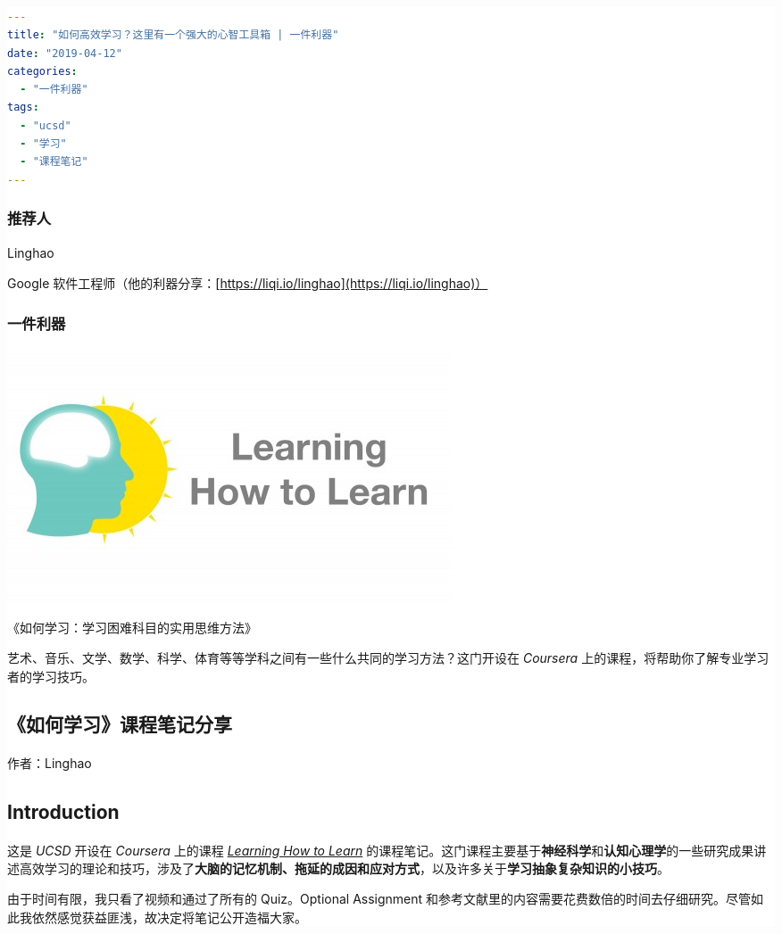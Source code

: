 ```yaml
---
title: "如何高效学习？这里有一个强大的心智工具箱 | 一件利器"
date: "2019-04-12"
categories: 
  - "一件利器"
tags: 
  - "ucsd"
  - "学习"
  - "课程笔记"
---
```


### 推荐人

Linghao

Google 软件工程师（他的利器分享：[https://liqi.io/linghao](https://liqi.io/linghao)）

### 一件利器

![Learning-How-to-Learn-Logo-with-text-fde8d529-b136-490c-baa5-d5202d696fba-pichi](/images/28462-500x283.jpg)

《如何学习：学习困难科目的实用思维方法》

艺术、音乐、文学、数学、科学、体育等等学科之间有一些什么共同的学习方法？这门开设在 _Coursera_ 上的课程，将帮助你了解专业学习者的学习技巧。

## 《如何学习》课程笔记分享

作者：Linghao

## Introduction

这是 _UCSD_ 开设在 _Coursera_ 上的课程 _[Learning How to Learn](https://www.coursera.org/learn/learning-how-to-learn)_ 的课程笔记。这门课程主要基于**神经科学**和**认知心理学**的一些研究成果讲述高效学习的理论和技巧，涉及了**大脑的记忆机制、拖延的成因和应对方式**，以及许多关于**学习抽象复杂知识的小技巧**。

由于时间有限，我只看了视频和通过了所有的 Quiz。Optional Assignment 和参考文献里的内容需要花费数倍的时间去仔细研究。尽管如此我依然感觉获益匪浅，故决定将笔记公开造福大家。
